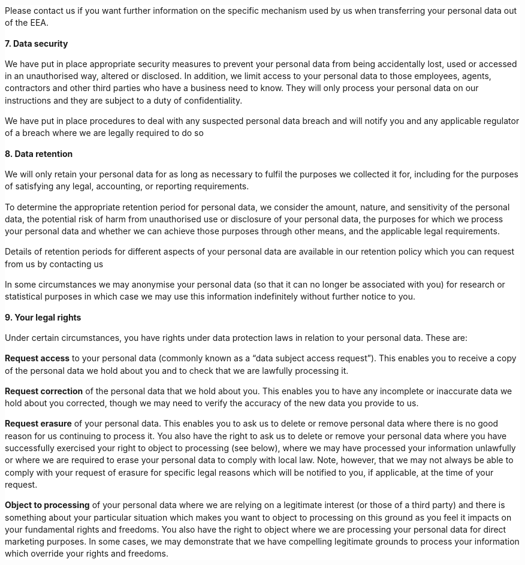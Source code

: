 Please contact us if you want further information on the specific mechanism used by us when transferring your personal data out of the EEA.

**7. Data security**

We have put in place appropriate security measures to prevent your personal data from being accidentally lost, used or accessed in an unauthorised way, altered or disclosed. In addition, we limit access to your personal data to those employees, agents, contractors and other third parties who have a business need to know. They will only process your personal data on our instructions and they are subject to a duty of confidentiality.

We have put in place procedures to deal with any suspected personal data breach and will notify you and any applicable regulator of a breach where we are legally required to do so

**8. Data retention**

We will only retain your personal data for as long as necessary to fulfil the purposes we collected it for, including for the purposes of satisfying any legal, accounting, or reporting requirements.

To determine the appropriate retention period for personal data, we consider the amount, nature, and sensitivity of the personal data, the potential risk of harm from unauthorised use or disclosure of your personal data, the purposes for which we process your personal data and whether we can achieve those purposes through other means, and the applicable legal requirements.

Details of retention periods for different aspects of your personal data are available in our retention policy which you can request from us by contacting us

In some circumstances we may anonymise your personal data (so that it can no longer be associated with you) for research or statistical purposes in which case we may use this information indefinitely without further notice to you.

**9. Your legal rights**

Under certain circumstances, you have rights under data protection laws in relation to your personal data. These are:

**Request access** to your personal data (commonly known as a “data subject access request”). This enables you to receive a copy of the personal data we hold about you and to check that we are lawfully processing it.

**Request correction** of the personal data that we hold about you. This enables you to have any incomplete or inaccurate data we hold about you corrected, though we may need to verify the accuracy of the new data you provide to us.

**Request erasure** of your personal data. This enables you to ask us to delete or remove personal data where there is no good reason for us continuing to process it. You also have the right to ask us to delete or remove your personal data where you have successfully exercised your right to object to processing (see below), where we may have processed your information unlawfully or where we are required to erase your personal data to comply with local law. Note, however, that we may not always be able to comply with your request of erasure for specific legal reasons which will be notified to you, if applicable, at the time of your request.

**Object to processing** of your personal data where we are relying on a legitimate interest (or those of a third party) and there is something about your particular situation which makes you want to object to processing on this ground as you feel it impacts on your fundamental rights and freedoms. You also have the right to object where we are processing your personal data for direct marketing purposes. In some cases, we may demonstrate that we have compelling legitimate grounds to process your information which override your rights and freedoms.
